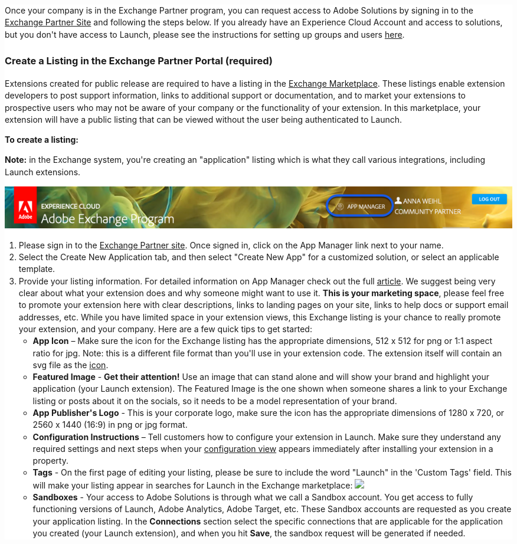 Once your company is in the Exchange Partner program, you can request access to Adobe Solutions by signing in to the [Exchange Partner Site](https://partners.adobe.com/exchangeprogram/experiencecloud) and following the steps below. If you already have an Experience Cloud Account and access to solutions, but you don't have access to Launch, please see the instructions for setting up groups and users [here](https://docs.adobelaunch.com/administration/users).

### Create a Listing in the Exchange Partner Portal (required)

Extensions created for public release are required to have a listing in the [Exchange Marketplace](https://experiencecloud.adobeexchange.com/). These listings enable extension developers to post support information, links to additional support or documentation, and to market your extensions to prospective users who may not be aware of your company or the functionality of your extension. In this marketplace, your extension will have a public listing that can be viewed without the user being authenticated to Launch.

**To create a listing:**

**Note:** in the Exchange system, you're creating an "application" listing which is what they call various integrations, including Launch extensions.  

![](/images/getting-started/app-mgr-link.png)

1. Please sign in to the [Exchange Partner site](https://partners.adobe.com/exchangeprogram/experiencecloud). Once signed in, click on the App Manager link next to your name.
2. Select the Create New Application tab, and then select "Create New App" for a customized solution, or select an applicable template.
3. Provide your listing information. For detailed information on App Manager check out the full [article](https://adobeexchangeec.zendesk.com/hc/en-us/articles/360024197931). We suggest being very clear about what your extension does and why someone might want to use it. **This is your marketing space**, please feel free to promote your extension here with clear descriptions, links to landing pages on your site, links to help docs or support email addresses, etc. While you have limited space in your extension views, this Exchange listing is your chance to really promote your extension, and your company. Here are a few quick tips to get started:
    * **App Icon** – Make sure the icon for the Exchange listing has the appropriate dimensions, 512 x 512 for png or 1:1 aspect ratio for jpg. Note: this is a different file format than you'll use in your extension code. The extension itself will contain an svg file as the [icon](/extensions/reference/extension-manifest/).
    * **Featured Image** - **Get their attention!** Use an image that can stand alone and will show your brand and highlight your application (your Launch extension). The Featured Image is the one shown when someone shares a link to your Exchange listing or posts about it on the socials, so it needs to be a model representation of your brand.
    * **App Publisher's Logo** - This is your corporate logo, make sure the icon has the appropriate dimensions of 1280 x 720, or 2560 x 1440 (16:9) in png or jpg format.
    * **Configuration Instructions** – Tell customers how to configure your extension in Launch. Make sure they understand any required settings and next steps when your [configuration view](/extensions/reference/extension-configuration/) appears immediately after installing your extension in a property. 
    * **Tags** - On the first page of editing your listing, please be sure to include the word "Launch" in the 'Custom Tags' field. This will make your listing appear in searches for Launch in the Exchange marketplace:
    ![](/images/getting-started/custom-tags.jpg)
    * **Sandboxes** - Your access to Adobe Solutions is through what we call a Sandbox account. You get access to fully functioning versions of Launch, Adobe Analytics, Adobe Target, etc. These Sandbox accounts are requested as you create your application listing. In the **Connections** section select the specific connections that are applicable for the application you created (your Launch extension), and when you hit **Save**, the sandbox request will be generated if needed.  